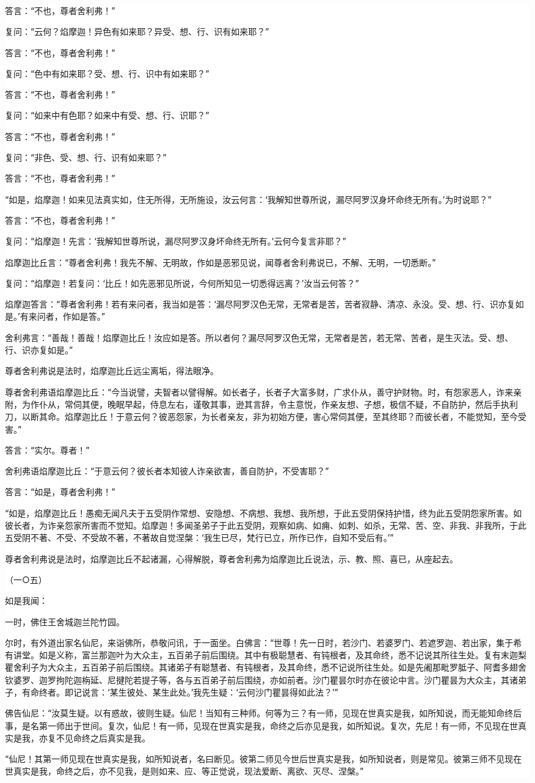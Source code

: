 答言：“不也，尊者舍利弗！”

复问：“云何？焰摩迦！异色有如来耶？异受、想、行、识有如来耶？”

答言：“不也，尊者舍利弗！”

复问：“色中有如来耶？受、想、行、识中有如来耶？”

答言：“不也，尊者舍利弗！”

复问：“如来中有色耶？如来中有受、想、行、识耶？”

答言：“不也，尊者舍利弗！”

复问：“非色、受、想、行、识有如来耶？”

答言：“不也，尊者舍利弗！”

“如是，焰摩迦！如来见法真实如，住无所得，无所施设，汝云何言：‘我解知世尊所说，漏尽阿罗汉身坏命终无所有。’为时说耶？”

答言：“不也，尊者舍利弗！”

复问：“焰摩迦！先言：‘我解知世尊所说，漏尽阿罗汉身坏命终无所有。’云何今复言非耶？”

焰摩迦比丘言：“尊者舍利弗！我先不解、无明故，作如是恶邪见说，闻尊者舍利弗说已，不解、无明，一切悉断。”

复问：“焰摩迦！若复问：‘比丘！如先恶邪见所说，今何所知见一切悉得远离？’汝当云何答？”

焰摩迦答言：“尊者舍利弗！若有来问者，我当如是答：‘漏尽阿罗汉色无常，无常者是苦，苦者寂静、清凉、永没。受、想、行、识亦复如是。’有来问者，作如是答。”

舍利弗言：“善哉！善哉！焰摩迦比丘！汝应如是答。所以者何？漏尽阿罗汉色无常，无常者是苦，若无常、苦者，是生灭法。受、想、行、识亦复如是。”

尊者舍利弗说是法时，焰摩迦比丘远尘离垢，得法眼净。

尊者舍利弗语焰摩迦比丘：“今当说譬，夫智者以譬得解。如长者子，长者子大富多财，广求仆从，善守护财物。时，有怨家恶人，诈来亲附，为作仆从，常伺其便，晚眠早起，侍息左右，谨敬其事，逊其言辞，令主意悦，作亲友想、子想，极信不疑，不自防护，然后手执利刀，以断其命。焰摩迦比丘！于意云何？彼恶怨家，为长者亲友，非为初始方便，害心常伺其便，至其终耶？而彼长者，不能觉知，至今受害。”

答言：“实尔。尊者！”

舍利弗语焰摩迦比丘：“于意云何？彼长者本知彼人诈亲欲害，善自防护，不受害耶？”

答言：“如是，尊者舍利弗！”

“如是，焰摩迦比丘！愚痴无闻凡夫于五受阴作常想、安隐想、不病想、我想、我所想，于此五受阴保持护惜，终为此五受阴怨家所害。如彼长者，为诈亲怨家所害而不觉知。焰摩迦！多闻圣弟子于此五受阴，观察如病、如痈、如刺、如杀，无常、苦、空、非我、非我所，于此五受阴不著、不受、不受故不著，不著故自觉涅槃：‘我生已尽，梵行已立，所作已作，自知不受后有。’”

尊者舍利弗说是法时，焰摩迦比丘不起诸漏，心得解脱，尊者舍利弗为焰摩迦比丘说法，示、教、照、喜已，从座起去。

（一○五）

如是我闻：

一时，佛住王舍城迦兰陀竹园。

尔时，有外道出家名仙尼，来诣佛所，恭敬问讯，于一面坐。白佛言：“世尊！先一日时，若沙门、若婆罗门、若遮罗迦、若出家，集于希有讲堂。如是义称，富兰那迦叶为大众主，五百弟子前后围绕。其中有极聪慧者、有钝根者，及其命终，悉不记说其所往生处。复有末迦梨瞿舍利子为大众主，五百弟子前后围绕。其诸弟子有聪慧者、有钝根者，及其命终，悉不记说所往生处。如是先阇那毗罗胝子、阿耆多翅舍钦婆罗、迦罗拘陀迦栴延、尼揵陀若提子等，各与五百弟子前后围绕，亦如前者。沙门瞿昙尔时亦在彼论中言。沙门瞿昙为大众主，其诸弟子，有命终者。即记说言：‘某生彼处、某生此处。’我先生疑：‘云何沙门瞿昙得如此法？’”

佛告仙尼：“汝莫生疑。以有惑故，彼则生疑。仙尼！当知有三种师。何等为三？有一师，见现在世真实是我，如所知说，而无能知命终后事，是名第一师出于世间。复次，仙尼！有一师，见现在世真实是我，命终之后亦见是我，如所知说。复次，先尼！有一师，不见现在世真实是我，亦复不见命终之后真实是我。

“仙尼！其第一师见现在世真实是我，如所知说者，名曰断见。彼第二师见今世后世真实是我，如所知说者，则是常见。彼第三师不见现在世真实是我，命终之后，亦不见我，是则如来、应、等正觉说，现法爱断、离欲、灭尽、涅槃。”
